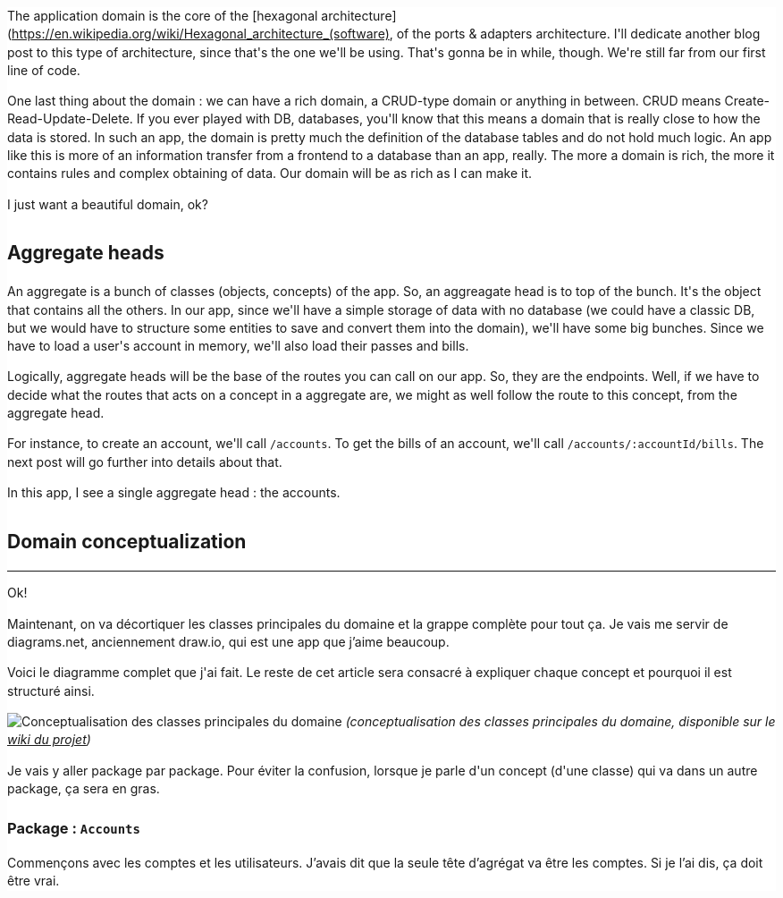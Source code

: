 The application domain is the core of the [hexagonal architecture](https://en.wikipedia.org/wiki/Hexagonal_architecture_(software), of the ports & adapters architecture. I'll dedicate another blog post to this type of architecture, since that's the one we'll be using. That's gonna be in while, though. We're still far from our first line of code.

One last thing about the domain : we can have a rich domain, a CRUD-type domain or anything in between. CRUD means Create-Read-Update-Delete. If you ever played with DB, databases, you'll know that this means a domain that is really close to how the data is stored. In such an app, the domain is pretty much the definition of the database tables and do not hold much logic. An app like this is more of an information transfer from a frontend to a database than an app, really. The more a domain is rich, the more it contains rules and complex obtaining of data. Our domain will be as rich as I can make it.

I just want a beautiful domain, ok?

## Aggregate heads

An aggregate is a bunch of classes (objects, concepts) of the app. So, an aggreagate head is to top of the bunch. It's the object that contains all the others. In our app, since we'll have a simple storage of data with no database (we could have a classic DB, but we would have to structure some entities to save and convert them into the domain), we'll have some big bunches. Since we have to load a user's account in memory, we'll also load their passes and bills.

Logically, aggregate heads will be the base of the routes you can call on our app. So, they are the endpoints. Well, if we have to decide what the routes that acts on a concept in a aggregate are, we might as well follow the route to this concept, from the aggregate head.

For instance, to create an account, we'll call `/accounts`. To get the bills of an account, we'll call `/accounts/:accountId/bills`. The next post will go further into details about that.

In this app, I see a single aggregate head : the accounts.

## Domain conceptualization

___

Ok!

Maintenant, on va décortiquer les classes principales du domaine et la grappe complète pour tout ça. Je vais me servir de diagrams.net, anciennement draw.io, qui est une app que j’aime beaucoup.

Voici le diagramme complet que j'ai fait. Le reste de cet article sera consacré à expliquer chaque concept et pourquoi il est structuré ainsi.

![Conceptualisation des classes principales du domaine](/public/img/posts/diagram-conceptualization-classes.png)
*(conceptualisation des classes principales du domaine, disponible sur le [wiki du projet](https://github.com/ExiledNarwal28/space-elevator/wiki/Main-classes-diagram))*

Je vais y aller package par package. Pour éviter la confusion, lorsque je parle d'un concept (d'une classe) qui va dans un autre package, ça sera en gras.

### Package : `Accounts`

Commençons avec les comptes et les utilisateurs. J’avais dit que la seule tête d’agrégat va être les comptes. Si je l’ai dis, ça doit être vrai.
